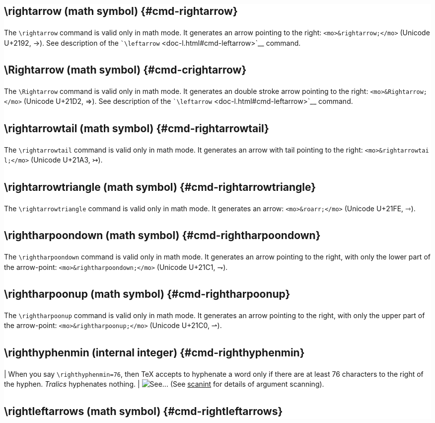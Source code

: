 \\rightarrow (math symbol) {#cmd-rightarrow}
--------------------------

The `\rightarrow` command is valid only in math mode. It generates an
arrow pointing to the right: `<mo>&rightarrow;</mo>` (Unicode U+2192,
→). See description of the `` `\leftarrow ``
\<doc-l.html\#cmd-leftarrow\>\`\_\_ command.

\\Rightarrow (math symbol) {#cmd-crightarrow}
--------------------------

The `\Rightarrow` command is valid only in math mode. It generates an
double stroke arrow pointing to the right: `<mo>&Rightarrow;</mo>`
(Unicode U+21D2, ⇒). See description of the `` `\leftarrow ``
\<doc-l.html\#cmd-leftarrow\>\`\_\_ command.

\\rightarrowtail (math symbol) {#cmd-rightarrowtail}
------------------------------

The `\rightarrowtail` command is valid only in math mode. It generates
an arrow with tail pointing to the right: `<mo>&rightarrowtail;</mo>`
(Unicode U+21A3, ↣).

\\rightarrowtriangle (math symbol) {#cmd-rightarrowtriangle}
----------------------------------

The `\rightarrowtriangle` command is valid only in math mode. It
generates an arrow: `<mo>&roarr;</mo>` (Unicode U+21FE, ⇾).

\\rightharpoondown (math symbol) {#cmd-rightharpoondown}
--------------------------------

The `\rightharpoondown` command is valid only in math mode. It generates
an arrow pointing to the right, with only the lower part of the
arrow-point: `<mo>&rightharpoondown;</mo>` (Unicode U+21C1, ⇁).

\\rightharpoonup (math symbol) {#cmd-rightharpoonup}
------------------------------

The `\rightharpoonup` command is valid only in math mode. It generates
an arrow pointing to the right, with only the upper part of the
arrow-point: `<mo>&rightharpoonup;</mo>` (Unicode U+21C0, ⇀).

\\righthyphenmin (internal integer) {#cmd-righthyphenmin}
-----------------------------------

| When you say `\righthyphenmin=76`, then TeX accepts to hyphenate a
  word only if there are at least 76 characters to the right of the
  hyphen. *Tralics* hyphenates nothing.
| ![See\...](/img/AR.png) (See [scanint](doc-s.html#fct-scanint) for
  details of argument scanning).

\\rightleftarrows (math symbol) {#cmd-rightleftarrows}
-------------------------------
